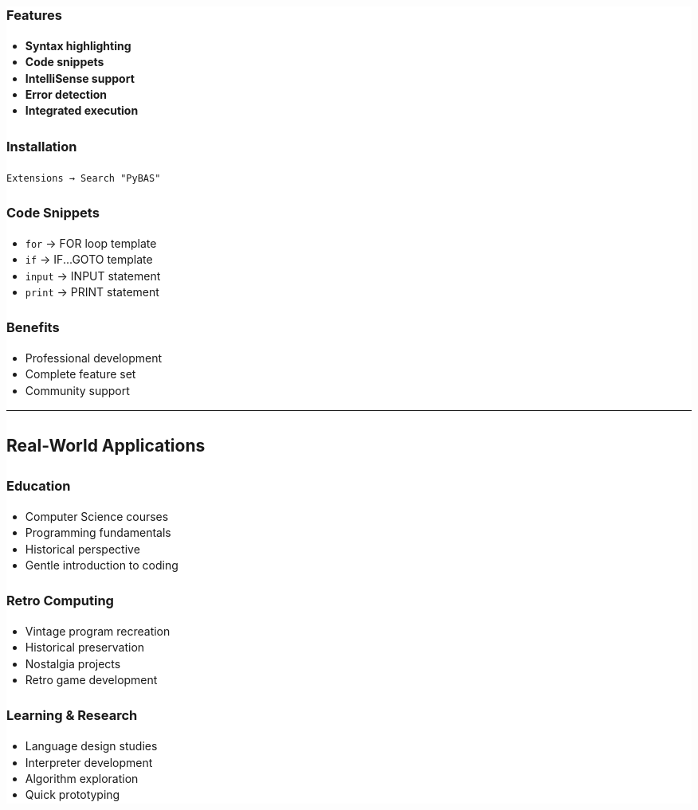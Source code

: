 <div class="two-col">

### **Features**
- **Syntax highlighting**
- **Code snippets**
- **IntelliSense support**
- **Error detection**
- **Integrated execution**

### **Installation**
```
Extensions → Search "PyBAS"
```

</div>
<div class="two-col">

### **Code Snippets**
- `for` → FOR loop template
- `if` → IF...GOTO template
- `input` → INPUT statement
- `print` → PRINT statement

### **Benefits**
- Professional development
- Complete feature set
- Community support

</div>

---

## Real-World Applications

<div class="two-col">

### **Education**
- Computer Science courses
- Programming fundamentals
- Historical perspective
- Gentle introduction to coding

### **Retro Computing**
- Vintage program recreation
- Historical preservation
- Nostalgia projects
- Retro game development

</div>
<div class="two-col">

### **Learning & Research**
- Language design studies
- Interpreter development
- Algorithm exploration
- Quick prototyping

